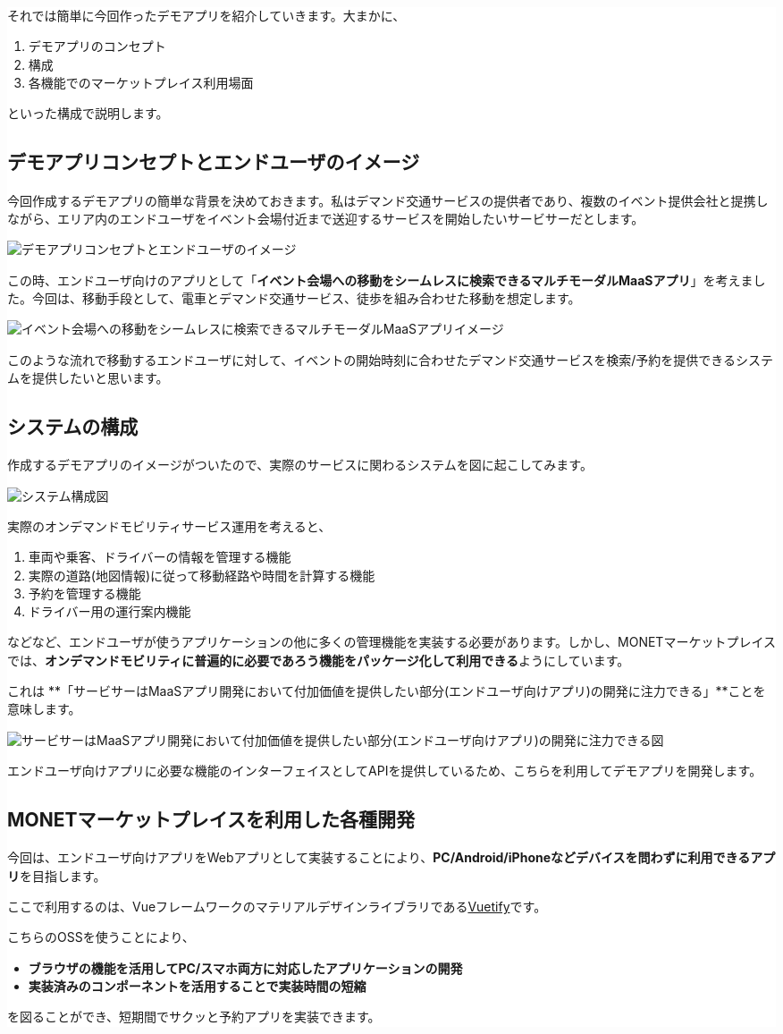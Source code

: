 それでは簡単に今回作ったデモアプリを紹介していきます。大まかに、

1. デモアプリのコンセプト
1. 構成
1. 各機能でのマーケットプレイス利用場面

といった構成で説明します。

## デモアプリコンセプトとエンドユーザのイメージ

今回作成するデモアプリの簡単な背景を決めておきます。私はデマンド交通サービスの提供者であり、複数のイベント提供会社と提携しながら、エリア内のエンドユーザをイベント会場付近まで送迎するサービスを開始したいサービサーだとします。

<img src="/images/20210826a/image_2.png" alt="デモアプリコンセプトとエンドユーザのイメージ" width="1198" height="526" loading="lazy">

この時、エンドユーザ向けのアプリとして「**イベント会場への移動をシームレスに検索できるマルチモーダルMaaSアプリ**」を考えました。今回は、移動手段として、電車とデマンド交通サービス、徒歩を組み合わせた移動を想定します。

<img src="/images/20210826a/image_3.png" alt="イベント会場への移動をシームレスに検索できるマルチモーダルMaaSアプリイメージ" width="1022" height="210" loading="lazy">

このような流れで移動するエンドユーザに対して、イベントの開始時刻に合わせたデマンド交通サービスを検索/予約を提供できるシステムを提供したいと思います。

## システムの構成

作成するデモアプリのイメージがついたので、実際のサービスに関わるシステムを図に起こしてみます。

<img src="/images/20210826a/image_4.png" alt="システム構成図" width="1200" height="462" loading="lazy">

実際のオンデマンドモビリティサービス運用を考えると、

1. 車両や乗客、ドライバーの情報を管理する機能
1. 実際の道路(地図情報)に従って移動経路や時間を計算する機能
1. 予約を管理する機能
1. ドライバー用の運行案内機能

などなど、エンドユーザが使うアプリケーションの他に多くの管理機能を実装する必要があります。しかし、MONETマーケットプレイスでは、**オンデマンドモビリティに普遍的に必要であろう機能をパッケージ化して利用できる**ようにしています。

これは **「サービサーはMaaSアプリ開発において付加価値を提供したい部分(エンドユーザ向けアプリ)の開発に注力できる」**ことを意味します。

<img src="/images/20210826a/image_5.png" alt="サービサーはMaaSアプリ開発において付加価値を提供したい部分(エンドユーザ向けアプリ)の開発に注力できる図" width="1200" height="454" loading="lazy">

エンドユーザ向けアプリに必要な機能のインターフェイスとしてAPIを提供しているため、こちらを利用してデモアプリを開発します。

## MONETマーケットプレイスを利用した各種開発

今回は、エンドユーザ向けアプリをWebアプリとして実装することにより、**PC/Android/iPhoneなどデバイスを問わずに利用できるアプリ**を目指します。

ここで利用するのは、Vueフレームワークのマテリアルデザインライブラリである[Vuetify](https://vuetifyjs.com/en/)です。

こちらのOSSを使うことにより、

- **ブラウザの機能を活用してPC/スマホ両方に対応したアプリケーションの開発**
- **実装済みのコンポーネントを活用することで実装時間の短縮**

を図ることができ、短期間でサクッと予約アプリを実装できます。
